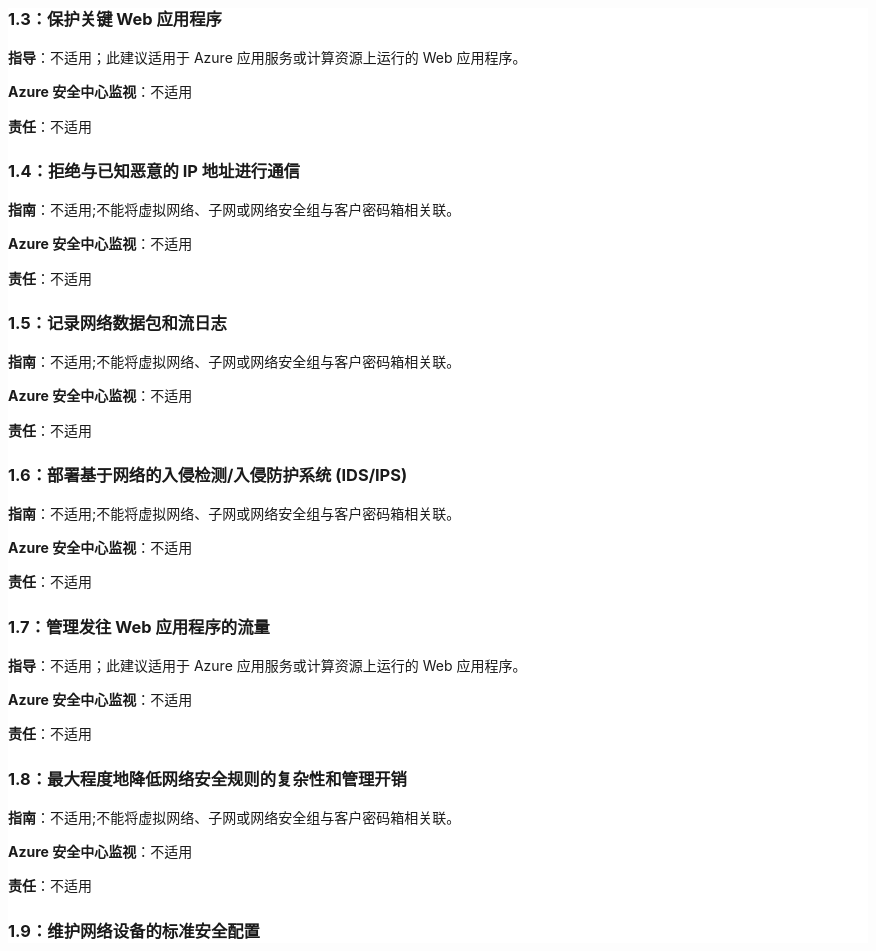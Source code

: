 ### <a name="13-protect-critical-web-applications"></a>1.3：保护关键 Web 应用程序

**指导**：不适用；此建议适用于 Azure 应用服务或计算资源上运行的 Web 应用程序。

**Azure 安全中心监视**：不适用

**责任**：不适用

### <a name="14-deny-communications-with-known-malicious-ip-addresses"></a>1.4：拒绝与已知恶意的 IP 地址进行通信

**指南**：不适用;不能将虚拟网络、子网或网络安全组与客户密码箱相关联。

**Azure 安全中心监视**：不适用

**责任**：不适用

### <a name="15-record-network-packets-and-flow-logs"></a>1.5：记录网络数据包和流日志

**指南**：不适用;不能将虚拟网络、子网或网络安全组与客户密码箱相关联。

**Azure 安全中心监视**：不适用

**责任**：不适用

### <a name="16-deploy-network-based-intrusion-detectionintrusion-prevention-systems-idsips"></a>1.6：部署基于网络的入侵检测/入侵防护系统 (IDS/IPS)

**指南**：不适用;不能将虚拟网络、子网或网络安全组与客户密码箱相关联。

**Azure 安全中心监视**：不适用

**责任**：不适用

### <a name="17-manage-traffic-to-web-applications"></a>1.7：管理发往 Web 应用程序的流量

**指导**：不适用；此建议适用于 Azure 应用服务或计算资源上运行的 Web 应用程序。

**Azure 安全中心监视**：不适用

**责任**：不适用

### <a name="18-minimize-complexity-and-administrative-overhead-of-network-security-rules"></a>1.8：最大程度地降低网络安全规则的复杂性和管理开销

**指南**：不适用;不能将虚拟网络、子网或网络安全组与客户密码箱相关联。

**Azure 安全中心监视**：不适用

**责任**：不适用

### <a name="19-maintain-standard-security-configurations-for-network-devices"></a>1.9：维护网络设备的标准安全配置
